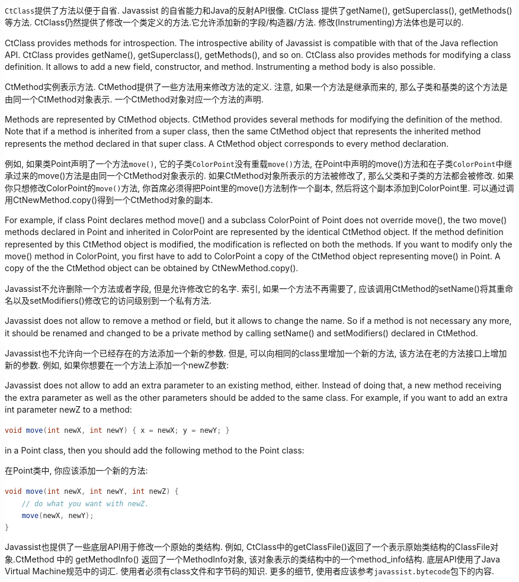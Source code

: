 `CtClass`提供了方法以便于自省. Javassist 的自省能力和Java的反射API很像. CtClass 提供了getName(), getSuperclass(), getMethods()等方法. CtClass仍然提供了修改一个类定义的方法.它允许添加新的字段/构造器/方法. 修改(Instrumenting)方法体也是可以的.

CtClass provides methods for introspection. The introspective ability of Javassist is compatible with that of the Java reflection API. CtClass provides getName(), getSuperclass(), getMethods(), and so on. CtClass also provides methods for modifying a class definition. It allows to add a new field, constructor, and method. Instrumenting a method body is also possible.

CtMethod实例表示方法. CtMethod提供了一些方法用来修改方法的定义. 注意, 如果一个方法是继承而来的, 那么子类和基类的这个方法是由同一个CtMethod对象表示. 一个CtMethod对象对应一个方法的声明.

Methods are represented by CtMethod objects. CtMethod provides several methods for modifying the definition of the method. Note that if a method is inherited from a super class, then the same CtMethod object that represents the inherited method represents the method declared in that super class. A CtMethod object corresponds to every method declaration.

例如, 如果类Point声明了一个方法`move()`, 它的子类`ColorPoint`没有重载`move()`方法, 在Point中声明的move()方法和在子类`ColorPoint`中继承过来的move()方法是由同一个CtMethod对象表示的. 如果CtMethod对象所表示的方法被修改了, 那么父类和子类的方法都会被修改. 如果你只想修改ColorPoint的`move()`方法, 你首席必须得把Point里的move()方法制作一个副本, 然后将这个副本添加到ColorPoint里. 可以通过调用CtNewMethod.copy()得到一个CtMethod对象的副本.

For example, if class Point declares method move() and a subclass ColorPoint of Point does not override move(), the two move() methods declared in Point and inherited in ColorPoint are represented by the identical CtMethod object. If the method definition represented by this CtMethod object is modified, the modification is reflected on both the methods. If you want to modify only the move() method in ColorPoint, you first have to add to ColorPoint a copy of the CtMethod object representing move() in Point. A copy of the the CtMethod object can be obtained by CtNewMethod.copy().

Javassist不允许删除一个方法或者字段, 但是允许修改它的名字. 索引, 如果一个方法不再需要了, 应该调用CtMethod的setName()将其重命名以及setModifiers()修改它的访问级别到一个私有方法.

Javassist does not allow to remove a method or field, but it allows to change the name. So if a method is not necessary any more, it should be renamed and changed to be a private method by calling setName() and setModifiers() declared in CtMethod.

Javassist也不允许向一个已经存在的方法添加一个新的参数. 但是, 可以向相同的class里增加一个新的方法, 该方法在老的方法接口上增加新的参数. 例如, 如果你想要在一个方法上添加一个newZ参数:

Javassist does not allow to add an extra parameter to an existing method, either. Instead of doing that, a new method receiving the extra parameter as well as the other parameters should be added to the same class. For example, if you want to add an extra int parameter newZ to a method:

```java
void move(int newX, int newY) { x = newX; y = newY; }
```
in a Point class, then you should add the following method to the Point class:

在Point类中, 你应该添加一个新的方法:
```java
void move(int newX, int newY, int newZ) {
    // do what you want with newZ.
    move(newX, newY);
}
```

Javassist也提供了一些底层API用于修改一个原始的类结构. 例如, CtClass中的getClassFile()返回了一个表示原始类结构的ClassFile对象.CtMethod 中的 getMethodInfo() 返回了一个MethodInfo对象, 该对象表示的类结构中的一个method_info结构. 底层API使用了Java Virtual Machine规范中的词汇. 使用者必须有class文件和字节码的知识. 更多的细节, 使用者应该参考`javassist.bytecode`包下的内容.
